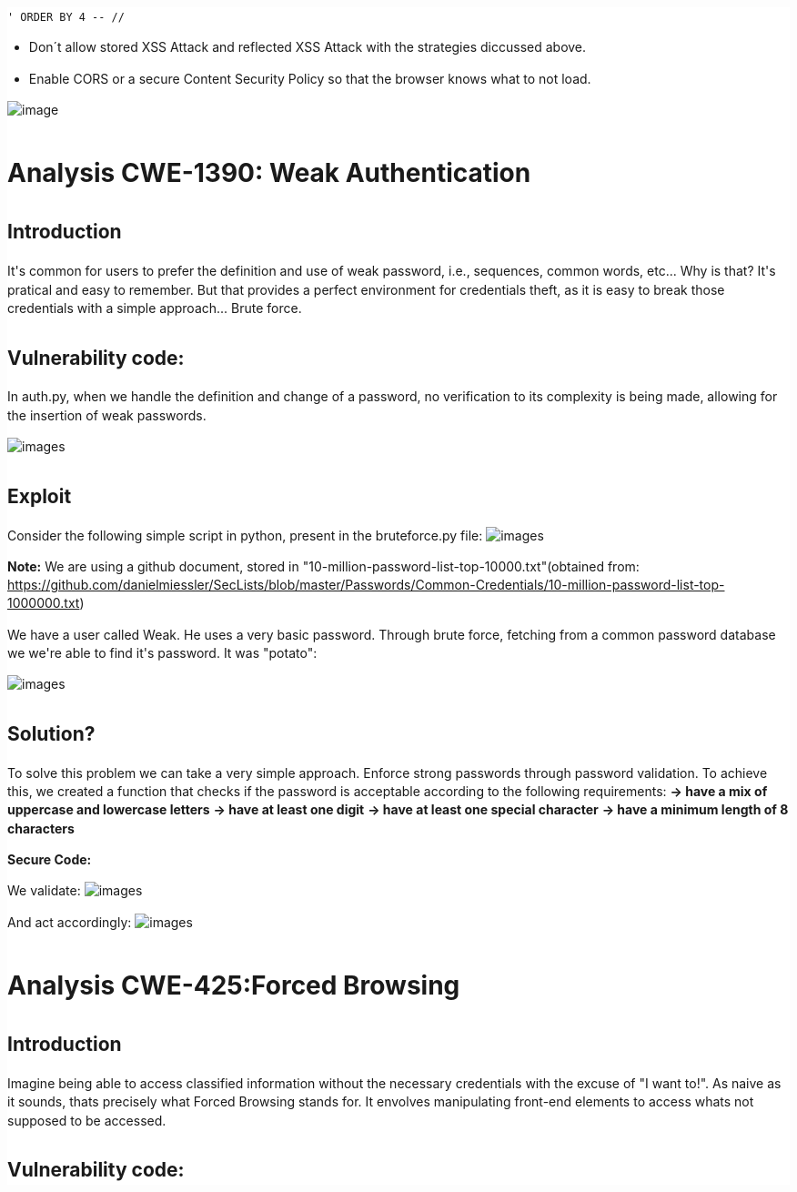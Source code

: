 ```' ORDER BY 4 -- //```
- Don´t allow stored XSS Attack and reflected XSS Attack with the strategies diccussed above.

- Enable CORS or a secure Content Security Policy so that the browser knows what to not load.

![image](static/a4874939-1a63-42cb-82de-2a54a16df10b.png)

# Analysis CWE-1390: Weak Authentication

## Introduction
It's common for users to prefer the definition and use of weak password, i.e., sequences, common words, etc... Why is that? It's pratical and easy to remember. But that provides a perfect environment for credentials theft, as it is easy to break those credentials
with a simple approach... Brute force.

## Vulnerability code:

In auth.py, when we handle the definition and change of a password, no verification to its complexity is being made, allowing for the insertion of weak passwords.

![images](static/weakPassword.png)

## Exploit

Consider the following simple script in python, present in the bruteforce.py file:
![images](static/bruteforce.png)

**Note:** We are using a github document, stored in "10-million-password-list-top-10000.txt"(obtained from: https://github.com/danielmiessler/SecLists/blob/master/Passwords/Common-Credentials/10-million-password-list-top-1000000.txt)

We have a user called Weak. He uses a very basic password. Through brute force, fetching from a common password database we we're able to find it's password. It was "potato":

![images](static/foundPassword.png)


## Solution?

To solve this problem we can take a very simple approach. Enforce strong passwords through password validation. To achieve this, we created a function that checks if the password is acceptable according to the following requirements:
 **-> have a mix of uppercase and lowercase letters**
 **-> have at least one digit**
 **-> have at least one special character**
 **-> have a minimum length of 8 characters**

**Secure Code:**

We validate:
![images](static/validateFunction.png)

And act accordingly:
![images](static/validatePassword.png)

# Analysis CWE-425:Forced Browsing

## Introduction
Imagine being able to access classified information without the necessary credentials with the excuse of "I want to!". As naive as it sounds, thats precisely what Forced Browsing stands for. It envolves manipulating front-end elements to access whats not supposed to be accessed.

## Vulnerability code:

```